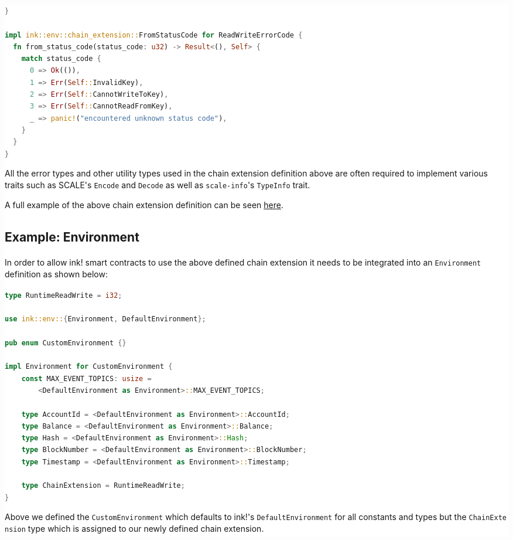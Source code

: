 ```rust
}

impl ink::env::chain_extension::FromStatusCode for ReadWriteErrorCode {
  fn from_status_code(status_code: u32) -> Result<(), Self> {
    match status_code {
      0 => Ok(()),
      1 => Err(Self::InvalidKey),
      2 => Err(Self::CannotWriteToKey),
      3 => Err(Self::CannotReadFromKey),
      _ => panic!("encountered unknown status code"),
    }
  }
}
```

All the error types and other utility types used in the chain extension definition
above are often required to implement various traits such as SCALE's `Encode` and `Decode`
as well as `scale-info`'s `TypeInfo` trait.

A full example of the above chain extension definition can be seen
[here](https://github.com/use-ink/ink/blob/017f71d60799b764425334f86b732cc7b7065fe6/crates/lang/macro/tests/ui/chain_extension/simple.rs).

## Example: Environment

In order to allow ink! smart contracts to use the above defined chain extension it needs
to be integrated into an `Environment` definition as shown below:

```rust
type RuntimeReadWrite = i32;

use ink::env::{Environment, DefaultEnvironment};

pub enum CustomEnvironment {}

impl Environment for CustomEnvironment {
    const MAX_EVENT_TOPICS: usize =
        <DefaultEnvironment as Environment>::MAX_EVENT_TOPICS;

    type AccountId = <DefaultEnvironment as Environment>::AccountId;
    type Balance = <DefaultEnvironment as Environment>::Balance;
    type Hash = <DefaultEnvironment as Environment>::Hash;
    type BlockNumber = <DefaultEnvironment as Environment>::BlockNumber;
    type Timestamp = <DefaultEnvironment as Environment>::Timestamp;

    type ChainExtension = RuntimeReadWrite;
}
```

Above we defined the `CustomEnvironment` which defaults to ink!'s `DefaultEnvironment`
for all constants and types but the `ChainExtension` type which is assigned to our newly
defined chain extension.

